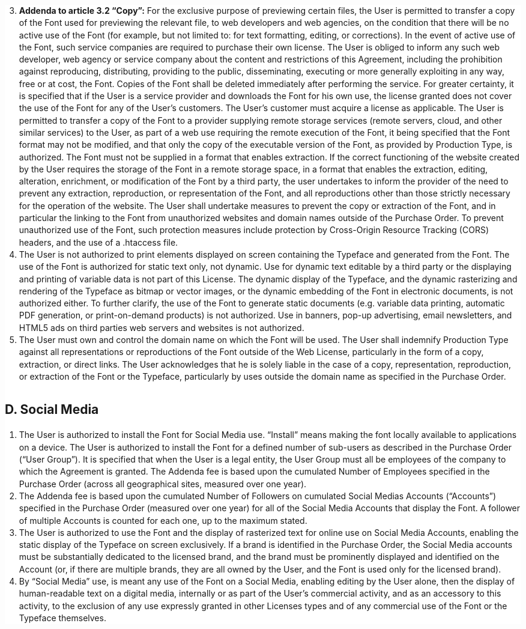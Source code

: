 3. **Addenda to article 3.2 “Copy”:** For the exclusive purpose of previewing certain files, the User is permitted to transfer a copy of the Font used for previewing the relevant file, to web developers and web agencies, on the condition that there will be no active use of the Font (for example, but not limited to: for text formatting, editing, or corrections). In the event of active use of the Font, such service companies are required to purchase their own license. The User is obliged to inform any such web developer, web agency or service company about the content and restrictions of this Agreement, including the prohibition against reproducing, distributing, providing to the public, disseminating, executing or more generally exploiting in any way, free or at cost, the Font. Copies of the Font shall be deleted immediately after performing the service. For greater certainty, it is specified that if the User is a service provider and downloads the Font for his own use, the license granted does not cover the use of the Font for any of the User’s customers. The User’s customer must acquire a license as applicable. The User is permitted to transfer a copy of the Font to a provider supplying remote storage services (remote servers, cloud, and other similar services) to the User, as part of a web use requiring the remote execution of the Font, it being specified that the Font format may not be modified, and that only the copy of the executable version of the Font, as provided by Production Type, is authorized. The Font must not be supplied in a format that enables extraction. If the correct functioning of the website created by the User requires the storage of the Font in a remote storage space, in a format that enables the extraction, editing, alteration, enrichment, or modification of the Font by a third party, the user undertakes to inform the provider of the need to prevent any extraction, reproduction, or representation of the Font, and all reproductions other than those strictly necessary for the operation of the website. The User shall undertake measures to prevent the copy or extraction of the Font, and in particular the linking to the Font from unauthorized websites and domain names outside of the Purchase Order. To prevent unauthorized use of the Font, such protection measures include protection by Cross-Origin Resource Tracking (CORS) headers, and the use of a .htaccess file.
4. The User is not authorized to print elements displayed on screen containing the Typeface and generated from the Font. The use of the Font is authorized for static text only, not dynamic. Use for dynamic text editable by a third party or the displaying and printing of variable data is not part of this License. The dynamic display of the Typeface, and the dynamic rasterizing and rendering of the Typeface as bitmap or vector images, or the dynamic embedding of the Font in electronic documents, is not authorized either. To further clarify, the use of the Font to generate static documents (e.g. variable data printing, automatic PDF generation, or print-on-demand products) is not authorized. Use in banners, pop-up advertising, email newsletters, and HTML5 ads on third parties web servers and websites is not authorized.
5. The User must own and control the domain name on which the Font will be used. The User shall indemnify Production Type against all representations or reproductions of the Font outside of the Web License, particularly in the form of a copy, extraction, or direct links. The User acknowledges that he is solely liable in the case of a copy, representation, reproduction, or extraction of the Font or the Typeface, particularly by uses outside the domain name as specified in the Purchase Order.

## D. Social Media

1. The User is authorized to install the Font for Social Media use. “Install” means making the font locally available to applications on a device. The User is authorized to install the Font for a defined number of sub-users as described in the Purchase Order (“User Group”). It is specified that when the User is a legal entity, the User Group must all be employees of the company to which the Agreement is granted. The Addenda fee is based upon the cumulated Number of Employees specified in the Purchase Order (across all geographical sites, measured over one year).
2. The Addenda fee is based upon the cumulated Number of Followers on cumulated Social Medias Accounts (“Accounts”) specified in the Purchase Order (measured over one year) for all of the Social Media Accounts that display the Font. A follower of multiple Accounts is counted for each one, up to the maximum stated.
3. The User is authorized to use the Font and the display of rasterized text for online use on Social Media Accounts, enabling the static display of the Typeface on screen exclusively. If a brand is identified in the Purchase Order, the Social Media accounts must be substantially dedicated to the licensed brand, and the brand must be prominently displayed and identified on the Account (or, if there are multiple brands, they are all owned by the User, and the Font is used only for the licensed brand).
4. By “Social Media” use, is meant any use of the Font on a Social Media, enabling editing by the User alone, then the display of human-readable text on a digital media, internally or as part of the User’s commercial activity, and as an accessory to this activity, to the exclusion of any use expressly granted in other Licenses types and of any commercial use of the Font or the Typeface themselves.